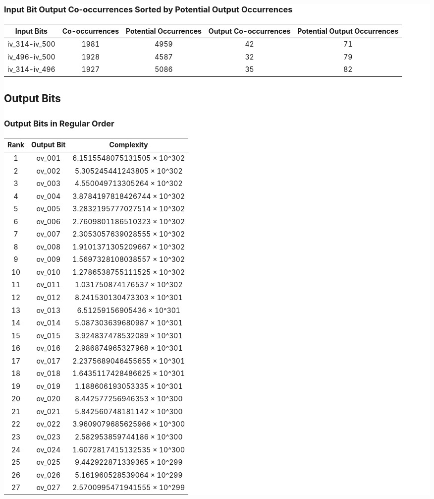 ### Input Bit Output Co-occurrences Sorted by Potential Output Occurrences

| Input Bits | Co-occurrences | Potential Occurrences | Output Co-occurrences | Potential Output Occurrences |
|:----------:|:--------------:|:---------------------:|:---------------------:|:----------------------------:|
| iv_314-iv_500 | 1981 | 4959 | 42 | 71 |
| iv_496-iv_500 | 1928 | 4587 | 32 | 79 |
| iv_314-iv_496 | 1927 | 5086 | 35 | 82 |

## Output Bits

### Output Bits in Regular Order

| Rank | Output Bit | Complexity |
|:----:|:----------:|:----------:|
| 1 | ov_001 | 6.1515548075131505 × 10^302 |
| 2 | ov_002 | 5.305245441243805 × 10^302 |
| 3 | ov_003 | 4.550049713305264 × 10^302 |
| 4 | ov_004 | 3.8784197818426744 × 10^302 |
| 5 | ov_005 | 3.2832195777027514 × 10^302 |
| 6 | ov_006 | 2.7609801186510323 × 10^302 |
| 7 | ov_007 | 2.3053057639028555 × 10^302 |
| 8 | ov_008 | 1.9101371305209667 × 10^302 |
| 9 | ov_009 | 1.5697328108038557 × 10^302 |
| 10 | ov_010 | 1.2786538755111525 × 10^302 |
| 11 | ov_011 | 1.031750874176537 × 10^302 |
| 12 | ov_012 | 8.241530130473303 × 10^301 |
| 13 | ov_013 | 6.51259156905436 × 10^301 |
| 14 | ov_014 | 5.087303639680987 × 10^301 |
| 15 | ov_015 | 3.924837478532089 × 10^301 |
| 16 | ov_016 | 2.986874965327968 × 10^301 |
| 17 | ov_017 | 2.2375689046455655 × 10^301 |
| 18 | ov_018 | 1.6435117428486625 × 10^301 |
| 19 | ov_019 | 1.188606193053335 × 10^301 |
| 20 | ov_020 | 8.442577256946353 × 10^300 |
| 21 | ov_021 | 5.842560748181142 × 10^300 |
| 22 | ov_022 | 3.9609079685625966 × 10^300 |
| 23 | ov_023 | 2.582953859744186 × 10^300 |
| 24 | ov_024 | 1.6072817415132535 × 10^300 |
| 25 | ov_025 | 9.442922871339365 × 10^299 |
| 26 | ov_026 | 5.161960528539064 × 10^299 |
| 27 | ov_027 | 2.5700995471941555 × 10^299 |
